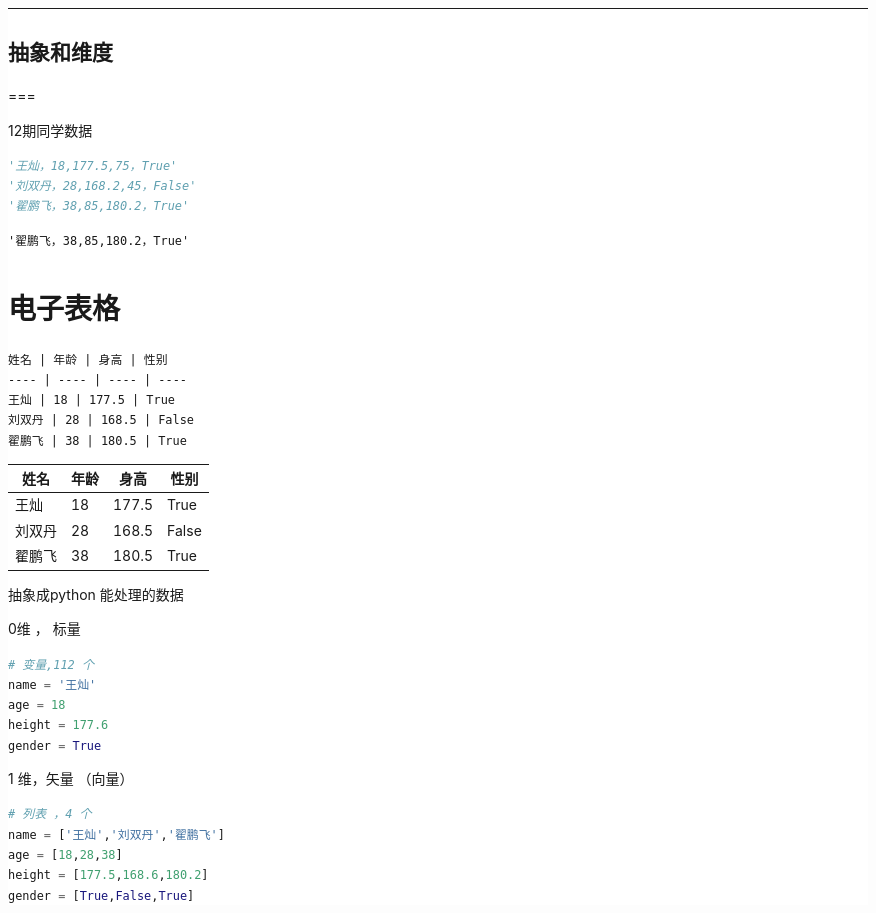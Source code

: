 

---

抽象和维度
---

===

12期同学数据


```python
'王灿，18,177.5,75，True'
'刘双丹，28,168.2,45，False'
'翟鹏飞，38,85,180.2，True'
```




    '翟鹏飞，38,85,180.2，True'



# 电子表格

~~~
姓名 | 年龄 | 身高 | 性别
---- | ---- | ---- | ----
王灿 | 18 | 177.5 | True
刘双丹 | 28 | 168.5 | False
翟鹏飞 | 38 | 180.5 | True
~~~

姓名 | 年龄 | 身高 | 性别
---- | ---- | ---- | ----
王灿 | 18 | 177.5 | True
刘双丹 | 28 | 168.5 | False
翟鹏飞 | 38 | 180.5 | True


抽象成python 能处理的数据

0维 ， 标量



```python
# 变量,112 个
name = '王灿'
age = 18
height = 177.6
gender = True

```

1 维，矢量 （向量）


```python
# 列表 ，4 个
name = ['王灿','刘双丹','翟鹏飞']
age = [18,28,38]
height = [177.5,168.6,180.2]
gender = [True,False,True]
```
